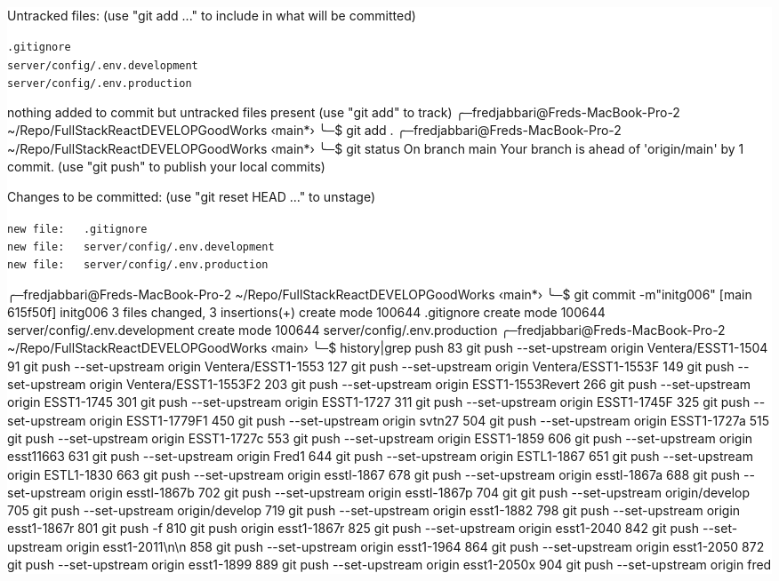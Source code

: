 Untracked files:
  (use "git add <file>..." to include in what will be committed)

	.gitignore
	server/config/.env.development
	server/config/.env.production

nothing added to commit but untracked files present (use "git add" to track)
╭─fredjabbari@Freds-MacBook-Pro-2 ~/Repo/FullStackReactDEVELOPGoodWorks ‹main*› 
╰─$ git add .
╭─fredjabbari@Freds-MacBook-Pro-2 ~/Repo/FullStackReactDEVELOPGoodWorks ‹main*› 
╰─$ git status 
On branch main
Your branch is ahead of 'origin/main' by 1 commit.
  (use "git push" to publish your local commits)

Changes to be committed:
  (use "git reset HEAD <file>..." to unstage)

	new file:   .gitignore
	new file:   server/config/.env.development
	new file:   server/config/.env.production

╭─fredjabbari@Freds-MacBook-Pro-2 ~/Repo/FullStackReactDEVELOPGoodWorks ‹main*› 
╰─$ git commit -m"initg006"
[main 615f50f] initg006
 3 files changed, 3 insertions(+)
 create mode 100644 .gitignore
 create mode 100644 server/config/.env.development
 create mode 100644 server/config/.env.production
╭─fredjabbari@Freds-MacBook-Pro-2 ~/Repo/FullStackReactDEVELOPGoodWorks ‹main› 
╰─$ history|grep push
   83  git push --set-upstream origin Ventera/ESST1-1504
   91  git push --set-upstream origin Ventera/ESST1-1553
  127  git push --set-upstream origin Ventera/ESST1-1553F
  149  git push --set-upstream origin Ventera/ESST1-1553F2
  203  git push --set-upstream origin ESST1-1553Revert
  266  git push --set-upstream origin ESST1-1745
  301  git push --set-upstream origin ESST1-1727
  311  git push --set-upstream origin ESST1-1745F
  325  git push --set-upstream origin ESST1-1779F1
  450  git push --set-upstream origin svtn27
  504  git push --set-upstream origin ESST1-1727a
  515  git push --set-upstream origin ESST1-1727c
  553  git push --set-upstream origin ESST1-1859
  606  git push --set-upstream origin esst11663
  631  git push --set-upstream origin Fred1
  644  git push --set-upstream origin ESTL1-1867
  651  git push --set-upstream origin ESTL1-1830
  663  git push --set-upstream origin esstl-1867
  678  git push --set-upstream origin esstl-1867a
  688  git push --set-upstream origin esstl-1867b
  702  git push --set-upstream origin esstl-1867p
  704  git git push --set-upstream origin/develop
  705  git push --set-upstream origin/develop
  719  git push --set-upstream origin esst1-1882
  798  git push --set-upstream origin esst1-1867r
  801  git push -f
  810  git push origin esst1-1867r
  825  git push --set-upstream origin esst1-2040
  842  git push --set-upstream origin esst1-2011\n\n
  858  git push --set-upstream origin esst1-1964
  864  git push --set-upstream origin esst1-2050
  872  git push --set-upstream origin esst1-1899
  889  git push --set-upstream origin esst1-2050x
  904  git push --set-upstream origin fred